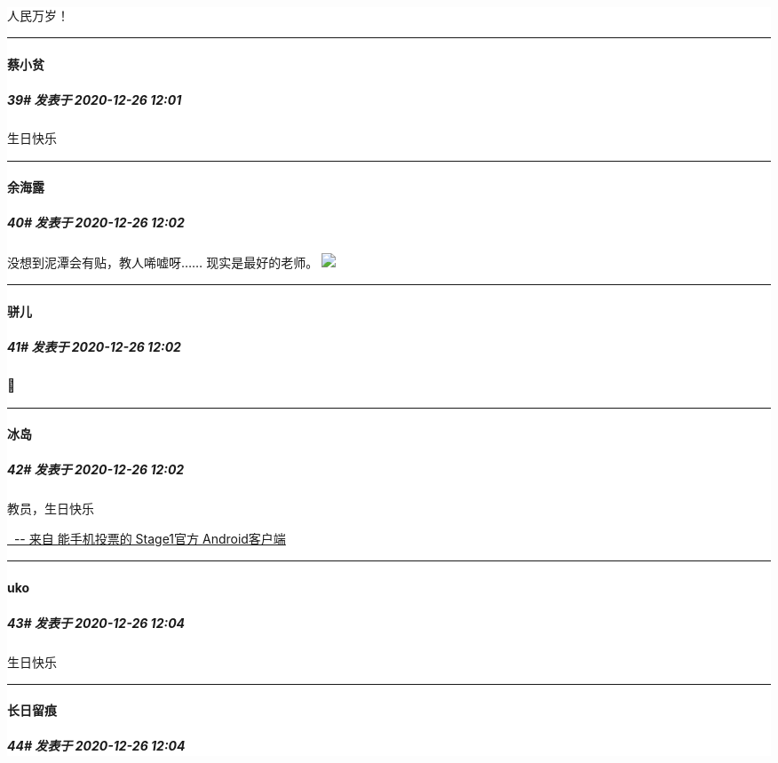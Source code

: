 
人民万岁！


-----

####  蔡小贫  
##### 39#       发表于 2020-12-26 12:01


生日快乐


-----

####  余海露  
##### 40#       发表于 2020-12-26 12:02


没想到泥潭会有贴，教人唏嘘呀……
现实是最好的老师。
<img src="https://static.saraba1st.com/image/smiley/face2017/072.png" referrerpolicy="no-referrer">


-----

####  骈儿  
##### 41#       发表于 2020-12-26 12:02


🎂


-----

####  冰岛  
##### 42#       发表于 2020-12-26 12:02


教员，生日快乐

[  -- 来自 能手机投票的 Stage1官方 Android客户端](https://www.coolapk.com/apk/140634)


-----

####  uko  
##### 43#       发表于 2020-12-26 12:04


生日快乐


-----

####  长日留痕  
##### 44#       发表于 2020-12-26 12:04

